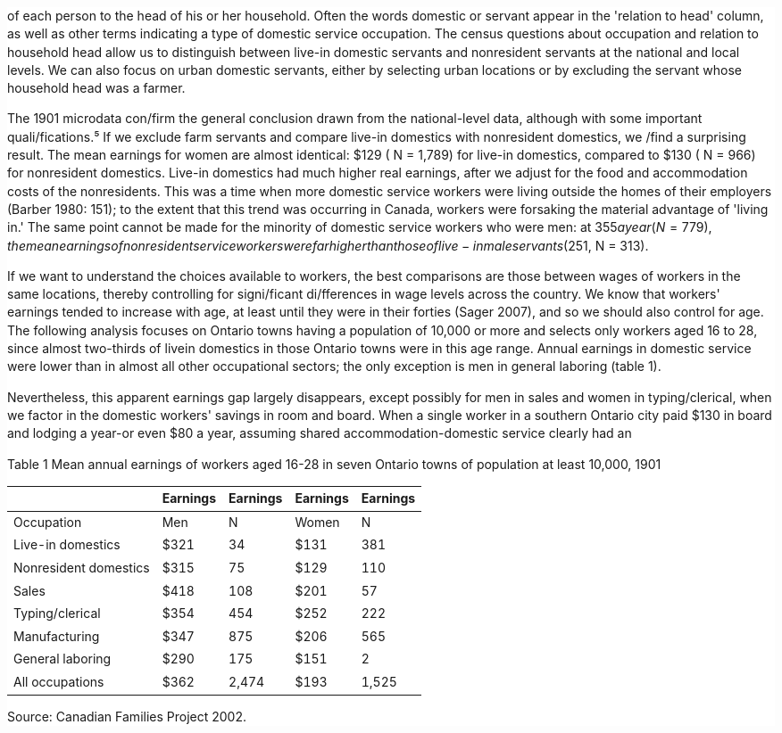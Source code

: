 of each person to the head of his or her household. Often the words domestic or servant appear in the 'relation to head' column, as well as other terms indicating a type of domestic service occupation. The census questions about occupation and relation to household head allow us to distinguish between live-in domestic servants and nonresident servants at the national and local levels. We  can  also  focus  on  urban  domestic  servants,  either  by  selecting urban locations  or  by excluding  the  servant  whose  household  head  was  a farmer.

The  1901  microdata  con/firm  the  general  conclusion  drawn  from  the national-level data, although with some important quali/fications.⁵ If we exclude farm servants and compare live-in domestics with nonresident domestics, we /find a surprising result. The mean earnings for women are almost identical: $129 ( N = 1,789) for live-in domestics, compared to $130 ( N = 966) for nonresident domestics. Live-in domestics had much higher real earnings, after we adjust for the food and accommodation costs of the nonresidents. This was a time when more domestic service workers were living outside the homes of their employers (Barber 1980: 151); to the extent that this trend was occurring in Canada, workers were forsaking the material advantage of 'living in.' The same point cannot be made for the minority of domestic service workers who were men: at $355 a year ( N = 779), the mean earnings of  nonresident  service workers  were  far  higher  than  those  of  live-in  male servants ($251, N = 313).

If we want to understand the choices available to workers, the best comparisons are those between wages of workers in the same locations, thereby controlling for signi/ficant di/fferences in wage levels across the country. We know that workers' earnings tended to increase with age, at least until they were in their forties (Sager 2007), and so we should also control for age. The following analysis focuses on Ontario towns having a population of 10,000 or more and selects only workers aged 16 to 28, since almost two-thirds of livein domestics in those Ontario towns were in this age range. Annual earnings in domestic service were lower than in almost all other occupational sectors; the only exception is men in general laboring (table 1).

Nevertheless, this apparent earnings gap largely disappears, except possibly for men in sales and women in typing/clerical, when we factor in the domestic workers' savings in room and board. When a single worker in a southern Ontario city paid $130 in board and lodging a year-or even $80 a  year,  assuming  shared  accommodation-domestic service clearly had an

Table 1 Mean annual earnings of workers aged 16-28 in seven Ontario towns of population at least 10,000, 1901

|                       | Earnings   | Earnings   | Earnings   | Earnings   |
|-----------------------|------------|------------|------------|------------|
| Occupation            | Men        | N          | Women      | N          |
| Live-in domestics     | $321       | 34         | $131       | 381        |
| Nonresident domestics | $315       | 75         | $129       | 110        |
| Sales                 | $418       | 108        | $201       | 57         |
| Typing/clerical       | $354       | 454        | $252       | 222        |
| Manufacturing         | $347       | 875        | $206       | 565        |
| General laboring      | $290       | 175        | $151       | 2          |
| All occupations       | $362       | 2,474      | $193       | 1,525      |

Source: Canadian Families Project 2002.

